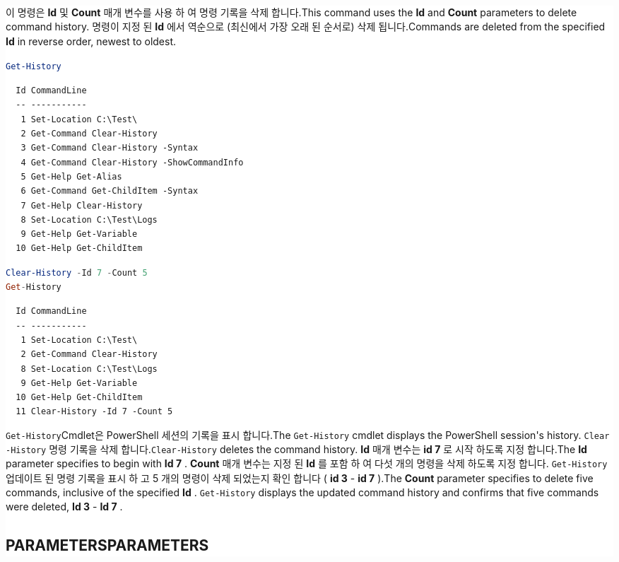 <span data-ttu-id="fc3e5-146">이 명령은 **Id** 및 **Count** 매개 변수를 사용 하 여 명령 기록을 삭제 합니다.</span><span class="sxs-lookup"><span data-stu-id="fc3e5-146">This command uses the **Id** and **Count** parameters to delete command history.</span></span> <span data-ttu-id="fc3e5-147">명령이 지정 된 **Id** 에서 역순으로 (최신에서 가장 오래 된 순서로) 삭제 됩니다.</span><span class="sxs-lookup"><span data-stu-id="fc3e5-147">Commands are deleted from the specified **Id** in reverse order, newest to oldest.</span></span>

```powershell
Get-History
```

```Output
  Id CommandLine
  -- -----------
   1 Set-Location C:\Test\
   2 Get-Command Clear-History
   3 Get-Command Clear-History -Syntax
   4 Get-Command Clear-History -ShowCommandInfo
   5 Get-Help Get-Alias
   6 Get-Command Get-ChildItem -Syntax
   7 Get-Help Clear-History
   8 Set-Location C:\Test\Logs
   9 Get-Help Get-Variable
  10 Get-Help Get-ChildItem
```

```powershell
Clear-History -Id 7 -Count 5
Get-History
```

```Output
  Id CommandLine
  -- -----------
   1 Set-Location C:\Test\
   2 Get-Command Clear-History
   8 Set-Location C:\Test\Logs
   9 Get-Help Get-Variable
  10 Get-Help Get-ChildItem
  11 Clear-History -Id 7 -Count 5
```

<span data-ttu-id="fc3e5-148">`Get-History`Cmdlet은 PowerShell 세션의 기록을 표시 합니다.</span><span class="sxs-lookup"><span data-stu-id="fc3e5-148">The `Get-History` cmdlet displays the PowerShell session's history.</span></span> <span data-ttu-id="fc3e5-149">`Clear-History` 명령 기록을 삭제 합니다.</span><span class="sxs-lookup"><span data-stu-id="fc3e5-149">`Clear-History` deletes the command history.</span></span> <span data-ttu-id="fc3e5-150">**Id** 매개 변수는 **id 7** 로 시작 하도록 지정 합니다.</span><span class="sxs-lookup"><span data-stu-id="fc3e5-150">The **Id** parameter specifies to begin with **Id 7** .</span></span> <span data-ttu-id="fc3e5-151">**Count** 매개 변수는 지정 된 **Id** 를 포함 하 여 다섯 개의 명령을 삭제 하도록 지정 합니다. `Get-History`업데이트 된 명령 기록을 표시 하 고 5 개의 명령이 삭제 되었는지 확인 합니다 ( **id 3**  -  **id 7** ).</span><span class="sxs-lookup"><span data-stu-id="fc3e5-151">The **Count** parameter specifies to delete five commands, inclusive of the specified **Id** . `Get-History` displays the updated command history and confirms that five commands were deleted, **Id 3** - **Id 7** .</span></span>

## <span data-ttu-id="fc3e5-152">PARAMETERS</span><span class="sxs-lookup"><span data-stu-id="fc3e5-152">PARAMETERS</span></span>
